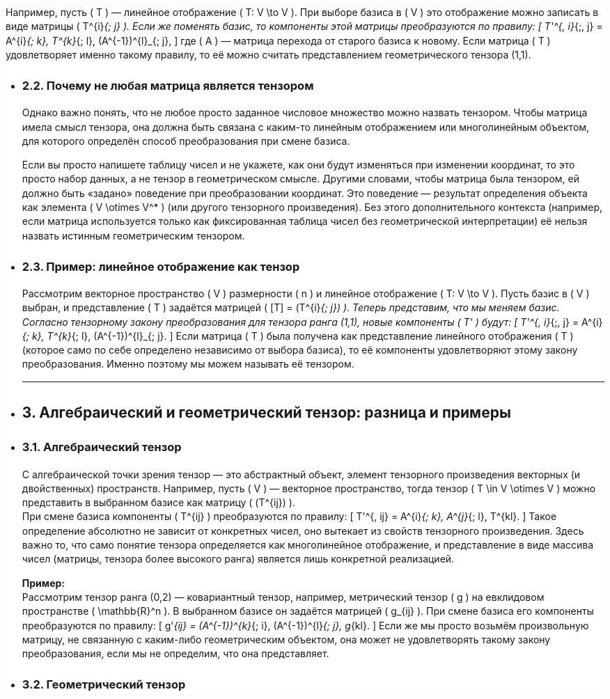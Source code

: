   Например, пусть \( T \) — линейное отображение \( T: V \to V \). При выборе базиса в \( V \) это отображение можно записать в виде матрицы \( T^{i}_{\; j} \). Если же поменять базис, то компоненты этой матрицы преобразуются по правилу:
  \[
  T'^{\, i}_{\;\, j} = A^{i}_{\; k}\, T^{k}_{\; l}\, (A^{-1})^{l}_{\; j},
  \]
  где \( A \) — матрица перехода от старого базиса к новому. Если матрица \( T \) удовлетворяет именно такому правилу, то её можно считать представлением геометрического тензора (1,1).
- ### 2.2. Почему не любая матрица является тензором
  
  Однако важно понять, что не любое просто заданное числовое множество можно назвать тензором. Чтобы матрица имела смысл тензора, она должна быть связана с каким-то линейным отображением или многолинейным объектом, для которого определён способ преобразования при смене базиса.
  
  Если вы просто напишете таблицу чисел и не укажете, как они будут изменяться при изменении координат, то это просто набор данных, а не тензор в геометрическом смысле. Другими словами, чтобы матрица была тензором, ей должно быть «задано» поведение при преобразовании координат. Это поведение — результат определения объекта как элемента \( V \otimes V^* \) (или другого тензорного произведения). Без этого дополнительного контекста (например, если матрица используется только как фиксированная таблица чисел без геометрической интерпретации) её нельзя назвать истинным геометрическим тензором.
- ### 2.3. Пример: линейное отображение как тензор
  
  Рассмотрим векторное пространство \( V \) размерности \( n \) и линейное отображение \( T: V \to V \). Пусть базис в \( V \) выбран, и представление \( T \) задаётся матрицей \( [T] = (T^{i}_{\; j}) \). Теперь представим, что мы меняем базис. Согласно тензорному закону преобразования для тензора ранга (1,1), новые компоненты \( T' \) будут:
  \[
  T'^{\, i}_{\;\, j} = A^{i}_{\; k}\, T^{k}_{\; l}\, (A^{-1})^{l}_{\; j}.
  \]
  Если матрица \( T \) была получена как представление линейного отображения \( T \) (которое само по себе определено независимо от выбора базиса), то её компоненты удовлетворяют этому закону преобразования. Именно поэтому мы можем называть её тензором.
  
  ---
- ## 3. Алгебраический и геометрический тензор: разница и примеры
- ### 3.1. Алгебраический тензор
  
  С алгебраической точки зрения тензор — это абстрактный объект, элемент тензорного произведения векторных (и двойственных) пространств. Например, пусть \( V \) — векторное пространство, тогда тензор \( T \in V \otimes V \) можно представить в выбранном базисе как матрицу \( (T^{ij}) \).  
  При смене базиса компоненты \( T^{ij} \) преобразуются по правилу:
  \[
  T'^{\, ij} = A^{i}_{\; k}\, A^{j}_{\; l}\, T^{kl}.
  \]
  Такое определение абсолютно не зависит от конкретных чисел, оно вытекает из свойств тензорного произведения. Здесь важно то, что само понятие тензора определяется как многолинейное отображение, и представление в виде массива чисел (матрицы, тензора более высокого ранга) является лишь конкретной реализацией.
  
  **Пример:**  
  Рассмотрим тензор ранга (0,2) — ковариантный тензор, например, метрический тензор \( g \) на евклидовом пространстве \( \mathbb{R}^n \). В выбранном базисе он задаётся матрицей \( g_{ij} \). При смене базиса его компоненты преобразуются по правилу:
  \[
  g'_{ij} = (A^{-1})^{k}_{\; i}\, (A^{-1})^{l}_{\; j}\, g_{kl}.
  \]
  Если же мы просто возьмём произвольную матрицу, не связанную с каким-либо геометрическим объектом, она может не удовлетворять такому закону преобразования, если мы не определим, что она представляет.
- ### 3.2. Геометрический тензор
  